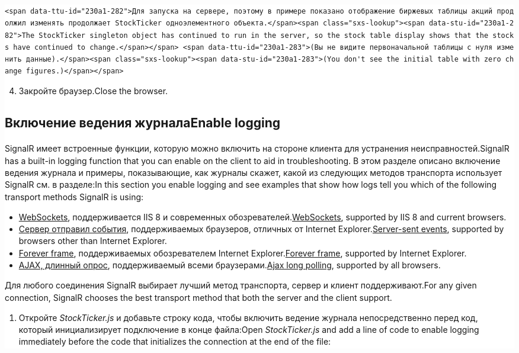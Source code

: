     <span data-ttu-id="230a1-282">Для запуска на сервере, поэтому в примере показано отображение биржевых таблицы акций продолжил изменять продолжает StockTicker одноэлементного объекта.</span><span class="sxs-lookup"><span data-stu-id="230a1-282">The StockTicker singleton object has continued to run in the server, so the stock table display shows that the stocks have continued to change.</span></span> <span data-ttu-id="230a1-283">(Вы не видите первоначальной таблицы с нуля изменить данные).</span><span class="sxs-lookup"><span data-stu-id="230a1-283">(You don't see the initial table with zero change figures.)</span></span>
4. <span data-ttu-id="230a1-284">Закройте браузер.</span><span class="sxs-lookup"><span data-stu-id="230a1-284">Close the browser.</span></span>

<a id="enablelogging"></a>

## <a name="enable-logging"></a><span data-ttu-id="230a1-285">Включение ведения журнала</span><span class="sxs-lookup"><span data-stu-id="230a1-285">Enable logging</span></span>

<span data-ttu-id="230a1-286">SignalR имеет встроенные функции, которую можно включить на стороне клиента для устранения неисправностей.</span><span class="sxs-lookup"><span data-stu-id="230a1-286">SignalR has a built-in logging function that you can enable on the client to aid in troubleshooting.</span></span> <span data-ttu-id="230a1-287">В этом разделе описано включение ведения журнала и примеры, показывающие, как журналы скажет, какой из следующих методов транспорта использует SignalR см. в разделе:</span><span class="sxs-lookup"><span data-stu-id="230a1-287">In this section you enable logging and see examples that show how logs tell you which of the following transport methods SignalR is using:</span></span>

- <span data-ttu-id="230a1-288">[WebSockets](http://en.wikipedia.org/wiki/WebSocket), поддерживается IIS 8 и современных обозревателей.</span><span class="sxs-lookup"><span data-stu-id="230a1-288">[WebSockets](http://en.wikipedia.org/wiki/WebSocket), supported by IIS 8 and current browsers.</span></span>
- <span data-ttu-id="230a1-289">[Сервер отправил события](http://en.wikipedia.org/wiki/Server-sent_events), поддерживаемых браузеров, отличных от Internet Explorer.</span><span class="sxs-lookup"><span data-stu-id="230a1-289">[Server-sent events](http://en.wikipedia.org/wiki/Server-sent_events), supported by browsers other than Internet Explorer.</span></span>
- <span data-ttu-id="230a1-290">[Forever frame](http://en.wikipedia.org/wiki/Comet_(programming)#Hidden_iframe), поддерживаемых обозревателем Internet Explorer.</span><span class="sxs-lookup"><span data-stu-id="230a1-290">[Forever frame](http://en.wikipedia.org/wiki/Comet_(programming)#Hidden_iframe), supported by Internet Explorer.</span></span>
- <span data-ttu-id="230a1-291">[AJAX, длинный опрос](http://en.wikipedia.org/wiki/Comet_(programming)#Ajax_with_long_polling), поддерживаемый всеми браузерами.</span><span class="sxs-lookup"><span data-stu-id="230a1-291">[Ajax long polling](http://en.wikipedia.org/wiki/Comet_(programming)#Ajax_with_long_polling), supported by all browsers.</span></span>

<span data-ttu-id="230a1-292">Для любого соединения SignalR выбирает лучший метод транспорта, сервер и клиент поддерживают.</span><span class="sxs-lookup"><span data-stu-id="230a1-292">For any given connection, SignalR chooses the best transport method that both the server and the client support.</span></span>

1. <span data-ttu-id="230a1-293">Откройте *StockTicker.js* и добавьте строку кода, чтобы включить ведение журнала непосредственно перед код, который инициализирует подключение в конце файла:</span><span class="sxs-lookup"><span data-stu-id="230a1-293">Open *StockTicker.js* and add a line of code to enable logging immediately before the code that initializes the connection at the end of the file:</span></span>
